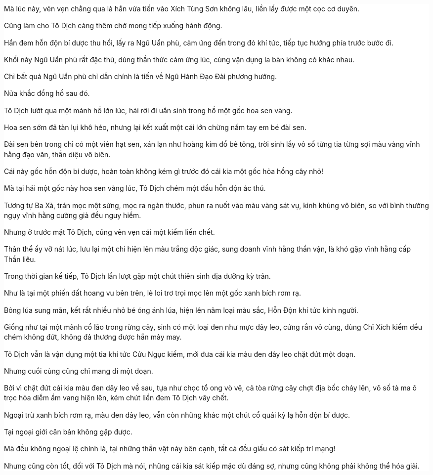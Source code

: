 Mà lúc này, vẻn vẹn chẳng qua là hắn vừa tiến vào Xích Tùng Sơn không lâu, liền lấy được một cọc cơ duyên.

Cũng làm cho Tô Dịch càng thêm chờ mong tiếp xuống hành động.

Hắn đem hỗn độn bí dược thu hồi, lấy ra Ngũ Uẩn phù, cảm ứng đến trong đó khí tức, tiếp tục hướng phía trước bước đi.

Khối này Ngũ Uẩn phù rất đặc thù, dùng thần thức cảm ứng lúc, cùng vận dụng la bàn không có khác nhau.

Chỉ bất quá Ngũ Uẩn phù chỉ dẫn chính là tiến về Ngũ Hành Đạo Đài phương hướng.

Nửa khắc đồng hồ sau đó.

Tô Dịch lướt qua một mảnh hồ lớn lúc, hái rời đi uẩn sinh trong hồ một gốc hoa sen vàng.

Hoa sen sớm đã tàn lụi khô héo, nhưng lại kết xuất một cái lớn chừng nắm tay em bé đài sen.

Đài sen bên trong chỉ có một viên hạt sen, xán lạn như hoàng kim đổ bê tông, trời sinh lấy vô số từng tia từng sợi màu vàng vĩnh hằng đạo văn, thần diệu vô biên.

Cái này gốc hỗn độn bí dược, hoàn toàn không kém gì trước đó cái kia một gốc hỏa hồng cây nhỏ!

Mà tại hái một gốc này hoa sen vàng lúc, Tô Dịch chém một đầu hỗn độn ác thú.

Tương tự Ba Xà, trán mọc một sừng, mọc ra ngàn thước, phun ra nuốt vào màu vàng sát vụ, kinh khủng vô biên, so với bình thường ngụy vĩnh hằng cường giả đều nguy hiểm.

Nhưng ở trước mặt Tô Dịch, cũng vẻn vẹn cái một kiếm liền chết.

Thân thể ấy vỡ nát lúc, lưu lại một chi hiện lên màu trắng độc giác, sung doanh vĩnh hằng thần vận, là khó gặp vĩnh hằng cấp Thần liêu.

Trong thời gian kế tiếp, Tô Dịch lần lượt gặp một chút thiên sinh địa dưỡng kỳ trân.

Như là tại một phiến đất hoang vu bên trên, lẻ loi trơ trọi mọc lên một gốc xanh bích rơm rạ.

Bông lúa sung mãn, kết rất nhiều nhỏ bé óng ánh lúa, hiện lên năm loại màu sắc, Hỗn Độn khí tức kinh người.

Giống như tại một mảnh cổ lão trong rừng cây, sinh có một loại đen như mực dây leo, cứng rắn vô cùng, dùng Chỉ Xích kiếm đều chém không đứt, không đả thương được hắn mảy may.

Tô Dịch vẫn là vận dụng một tia khí tức Cửu Ngục kiếm, mới đưa cái kia màu đen dây leo chặt đứt một đoạn.

Nhưng cuối cùng cũng chỉ mang đi một đoạn.

Bởi vì chặt đứt cái kia màu đen dây leo về sau, tựa như chọc tổ ong vò vẽ, cả tòa rừng cây chợt địa bốc cháy lên, vô số tà ma ô trọc hỏa diễm ầm vang hiện lên, kém chút liền đem Tô Dịch vây chết.

Ngoại trừ xanh bích rơm rạ, màu đen dây leo, vẫn còn những khác một chút cổ quái kỳ lạ hỗn độn bí dược.

Tại ngoại giới căn bản không gặp được.

Mà đều không ngoại lệ chính là, tại những thần vật này bên cạnh, tất cả đều giấu có sát kiếp trí mạng!

Nhưng cũng còn tốt, đối với Tô Dịch mà nói, những cái kia sát kiếp mặc dù đáng sợ, nhưng cũng không phải không thể hóa giải.

